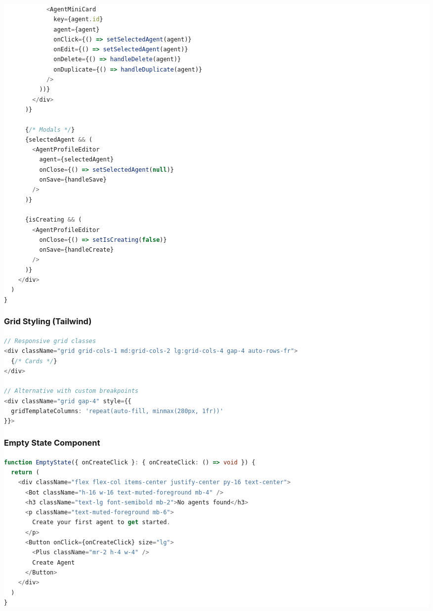 ```typescript
            <AgentMiniCard
              key={agent.id}
              agent={agent}
              onClick={() => setSelectedAgent(agent)}
              onEdit={() => setSelectedAgent(agent)}
              onDelete={() => handleDelete(agent)}
              onDuplicate={() => handleDuplicate(agent)}
            />
          ))}
        </div>
      )}

      {/* Modals */}
      {selectedAgent && (
        <AgentProfileEditor
          agent={selectedAgent}
          onClose={() => setSelectedAgent(null)}
          onSave={handleSave}
        />
      )}

      {isCreating && (
        <AgentProfileEditor
          onClose={() => setIsCreating(false)}
          onSave={handleCreate}
        />
      )}
    </div>
  )
}
```

### Grid Styling (Tailwind)

```typescript
// Responsive grid classes
<div className="grid grid-cols-1 md:grid-cols-2 lg:grid-cols-4 gap-4 auto-rows-fr">
  {/* Cards */}
</div>

// Alternative with custom breakpoints
<div className="grid gap-4" style={{
  gridTemplateColumns: 'repeat(auto-fill, minmax(280px, 1fr))'
}}>
```

### Empty State Component

```typescript
function EmptyState({ onCreateClick }: { onCreateClick: () => void }) {
  return (
    <div className="flex flex-col items-center justify-center py-16 text-center">
      <Bot className="h-16 w-16 text-muted-foreground mb-4" />
      <h3 className="text-lg font-semibold mb-2">No agents found</h3>
      <p className="text-muted-foreground mb-6">
        Create your first agent to get started.
      </p>
      <Button onClick={onCreateClick} size="lg">
        <Plus className="mr-2 h-4 w-4" />
        Create Agent
      </Button>
    </div>
  )
}
```